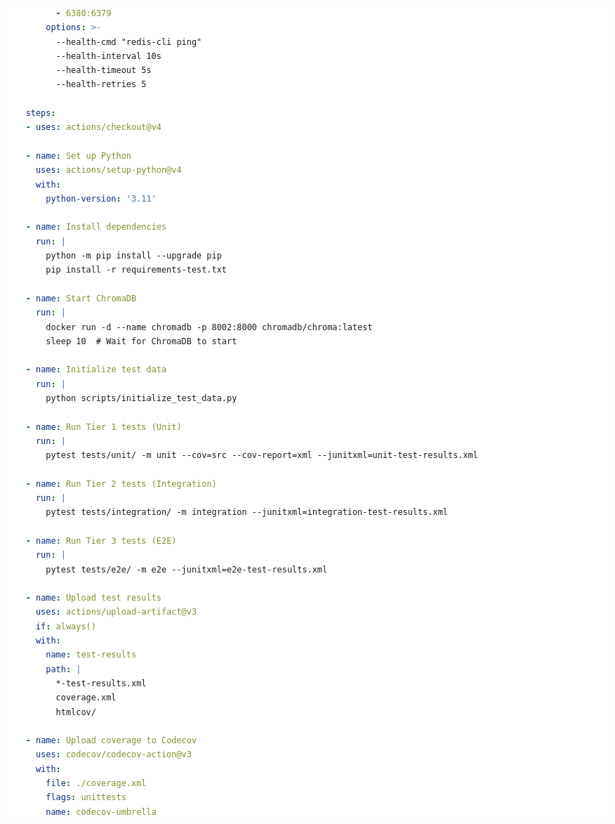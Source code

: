```yaml
          - 6380:6379
        options: >-
          --health-cmd "redis-cli ping"
          --health-interval 10s
          --health-timeout 5s
          --health-retries 5
    
    steps:
    - uses: actions/checkout@v4
    
    - name: Set up Python
      uses: actions/setup-python@v4
      with:
        python-version: '3.11'
    
    - name: Install dependencies
      run: |
        python -m pip install --upgrade pip
        pip install -r requirements-test.txt
    
    - name: Start ChromaDB
      run: |
        docker run -d --name chromadb -p 8002:8000 chromadb/chroma:latest
        sleep 10  # Wait for ChromaDB to start
    
    - name: Initialize test data
      run: |
        python scripts/initialize_test_data.py
    
    - name: Run Tier 1 tests (Unit)
      run: |
        pytest tests/unit/ -m unit --cov=src --cov-report=xml --junitxml=unit-test-results.xml
    
    - name: Run Tier 2 tests (Integration) 
      run: |
        pytest tests/integration/ -m integration --junitxml=integration-test-results.xml
    
    - name: Run Tier 3 tests (E2E)
      run: |
        pytest tests/e2e/ -m e2e --junitxml=e2e-test-results.xml
    
    - name: Upload test results
      uses: actions/upload-artifact@v3
      if: always()
      with:
        name: test-results
        path: |
          *-test-results.xml
          coverage.xml
          htmlcov/
    
    - name: Upload coverage to Codecov
      uses: codecov/codecov-action@v3
      with:
        file: ./coverage.xml
        flags: unittests
        name: codecov-umbrella
```
